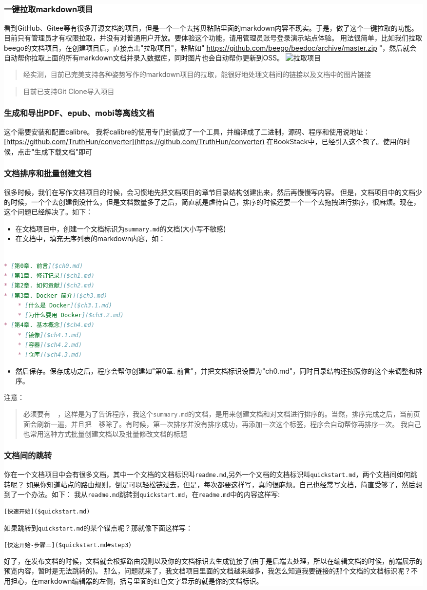   
### 一键拉取markdown项目
看到GitHub、Gitee等有很多开源文档的项目，但是一个一个去拷贝粘贴里面的markdown内容不现实。于是，做了这个一键拉取的功能。
目前只有管理员才有权限拉取，并没有对普通用户开放。要体验这个功能，请用管理员账号登录演示站点体验。
用法很简单，比如我们拉取beego的文档项目，在创建项目后，直接点击"拉取项目"，粘贴如" https://github.com/beego/beedoc/archive/master.zip "，然后就会自动帮你拉取上面的所有markdown文档并录入数据库，同时图片也会自动帮你更新到OSS。
![拉取项目](static/openstatic/pull.png)
> 经实测，目前已完美支持各种姿势写作的markdown项目的拉取，能很好地处理文档间的链接以及文档中的图片链接

> 目前已支持Git Clone导入项目

  
### 生成和导出PDF、epub、mobi等离线文档
这个需要安装和配置calibre。
我将calibre的使用专门封装成了一个工具，并编译成了二进制，源码、程序和使用说地址：[https://github.com/TruthHun/converter](https://github.com/TruthHun/converter)
在BookStack中，已经引入这个包了。使用的时候，点击"生成下载文档"即可

  
### 文档排序和批量创建文档
很多时候，我们在写作文档项目的时候，会习惯地先把文档项目的章节目录结构创建出来，然后再慢慢写内容。
但是，文档项目中的文档少的时候，一个个去创建倒没什么，但是文档数量多了之后，简直就是虐待自己，排序的时候还要一个一个去拖拽进行排序，很麻烦。现在，这个问题已经解决了。如下：
- 在文档项目中，创建一个文档标识为`summary.md`的文档(大小写不敏感)
- 在文档中，填充无序列表的markdown内容，如：

```markdown
  
* [第0章. 前言]($ch0.md)
* [第1章. 修订记录]($ch1.md)
* [第2章. 如何贡献]($ch2.md)
* [第3章. Docker 简介]($ch3.md)
    * [什么是 Docker]($ch3.1.md)
    * [为什么要用 Docker]($ch3.2.md)
* [第4章. 基本概念]($ch4.md)
    * [镜像]($ch4.1.md)
    * [容器]($ch4.2.md)
    * [仓库]($ch4.3.md)
```
- 然后保存。保存成功之后，程序会帮你创建如"第0章. 前言"，并把文档标识设置为"ch0.md"，同时目录结构还按照你的这个来调整和排序。

注意：
> 必须要有`  `，这样是为了告诉程序，我这个`summary.md`的文档，是用来创建文档和对文档进行排序的。当然，排序完成之后，当前页面会刷新一遍，并且把`  `移除了。有时候，第一次排序并没有排序成功，再添加一次这个标签，程序会自动帮你再排序一次。
> 我自己也常用这种方式批量创建文档以及批量修改文档的标题


  
### 文档间的跳转
你在一个文档项目中会有很多文档，其中一个文档的文档标识叫`readme.md`,另外一个文档的文档标识叫`quickstart.md`，两个文档间如何跳转呢？
如果你知道站点的路由规则，倒是可以轻松链过去，但是，每次都要这样写，真的很麻烦。自己也经常写文档，简直受够了，然后想到了一个办法。如下：
我从`readme.md`跳转到`quickstart.md`，在`readme.md`中的内容这样写:
``` 
[快速开始]($quickstart.md)
```
如果跳转到`quickstart.md`的某个锚点呢？那就像下面这样写：
``` 
[快速开始-步骤三]($quickstart.md#step3)
```
好了，在发布文档的时候，文档就会根据路由规则以及你的文档标识去生成链接了(由于是后端去处理，所以在编辑文档的时候，前端展示的预览内容，暂时是无法跳转的)。
那么，问题就来了，我文档项目里面的文档越来越多，我怎么知道我要链接的那个文档的文档标识呢？不用担心，在markdown编辑器的左侧，括号里面的红色文字显示的就是你的文档标识。
